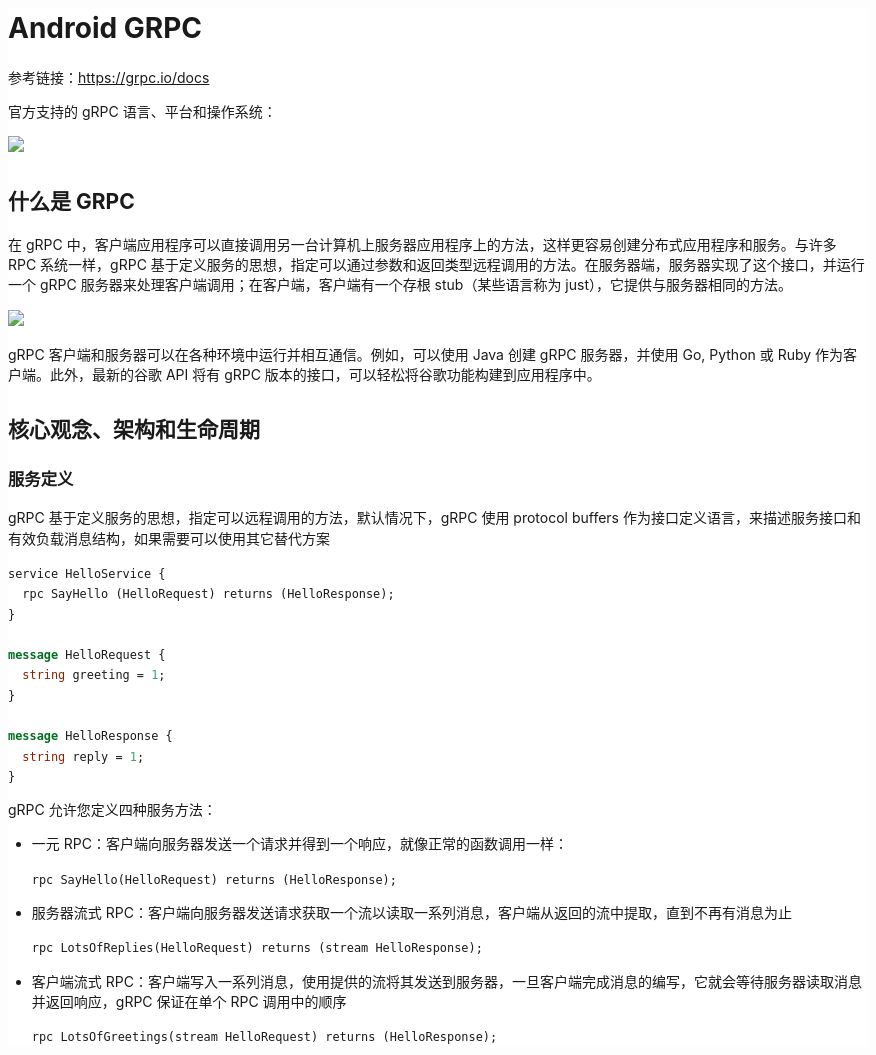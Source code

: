 # Android GRPC

参考链接：https://grpc.io/docs

官方支持的 gRPC 语言、平台和操作系统：

![](../../figs.assets/image-20230712170149996.png)

## 什么是 GRPC

在 gRPC 中，客户端应用程序可以直接调用另一台计算机上服务器应用程序上的方法，这样更容易创建分布式应用程序和服务。与许多 RPC 系统一样，gRPC 基于定义服务的思想，指定可以通过参数和返回类型远程调用的方法。在服务器端，服务器实现了这个接口，并运行一个 gRPC 服务器来处理客户端调用；在客户端，客户端有一个存根 stub（某些语言称为 just），它提供与服务器相同的方法。

![](../../figs.assets/image-20230710144141465.png)

gRPC 客户端和服务器可以在各种环境中运行并相互通信。例如，可以使用 Java 创建 gRPC 服务器，并使用 Go, Python 或 Ruby 作为客户端。此外，最新的谷歌 API 将有 gRPC 版本的接口，可以轻松将谷歌功能构建到应用程序中。

## 核心观念、架构和生命周期

### 服务定义

gRPC 基于定义服务的思想，指定可以远程调用的方法，默认情况下，gRPC 使用 protocol buffers 作为接口定义语言，来描述服务接口和有效负载消息结构，如果需要可以使用其它替代方案

```protobuf
service HelloService {
  rpc SayHello (HelloRequest) returns (HelloResponse);
}

message HelloRequest {
  string greeting = 1;
}

message HelloResponse {
  string reply = 1;
}
```

gRPC 允许您定义四种服务方法：

- 一元 RPC：客户端向服务器发送一个请求并得到一个响应，就像正常的函数调用一样：

  ```
  rpc SayHello(HelloRequest) returns (HelloResponse);
  ```

- 服务器流式 RPC：客户端向服务器发送请求获取一个流以读取一系列消息，客户端从返回的流中提取，直到不再有消息为止

  ```
  rpc LotsOfReplies(HelloRequest) returns (stream HelloResponse);
  ```

- 客户端流式 RPC：客户端写入一系列消息，使用提供的流将其发送到服务器，一旦客户端完成消息的编写，它就会等待服务器读取消息并返回响应，gRPC 保证在单个 RPC 调用中的顺序

  ```
  rpc LotsOfGreetings(stream HelloRequest) returns (HelloResponse);
  ```
